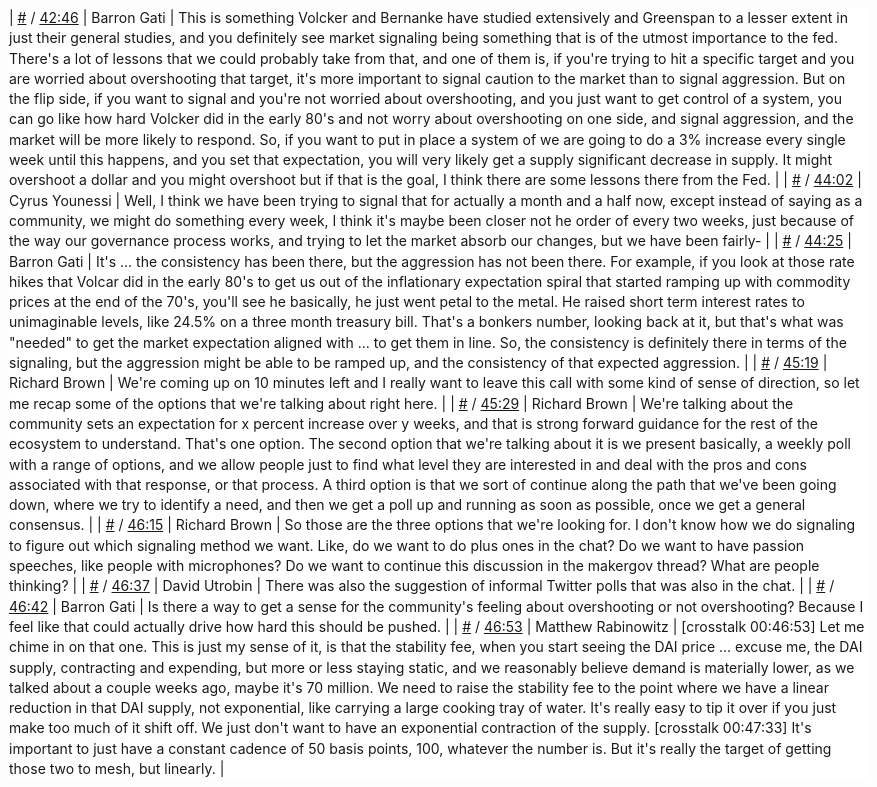 | [\#](governance-and-risk-meeting-ep.-29.md#4246) / [42:46](https://www.youtube.com/watch?v=O_KgWtc6UKU&t=42m46s) | Barron Gati | This is something Volcker and Bernanke have studied extensively and Greenspan to a lesser extent in just their general studies, and you definitely see market signaling being something that is of the utmost importance to the fed. There's a lot of lessons that we could probably take from that, and one of them is, if you're trying to hit a specific target and you are worried about overshooting that target, it's more important to signal caution to the market than to signal aggression. But on the flip side, if you want to signal and you're not worried about overshooting, and you just want to get control of a system, you can go like how hard Volcker did in the early 80's and not worry about overshooting on one side, and signal aggression, and the market will be more likely to respond. So, if you want to put in place a system of we are going to do a 3% increase every single week until this happens, and you set that expectation, you will very likely get a supply significant decrease in supply. It might overshoot a dollar and you might overshoot but if that is the goal, I think there are some lessons there from the Fed. |
| [\#](governance-and-risk-meeting-ep.-29.md#4402) / [44:02](https://www.youtube.com/watch?v=O_KgWtc6UKU&t=44m02s) | Cyrus Younessi | Well, I think we have been trying to signal that for actually a month and a half now, except instead of saying as a community, we might do something every week, I think it's maybe been closer not he order of every two weeks, just because of the way our governance process works, and trying to let the market absorb our changes, but we have been fairly- |
| [\#](governance-and-risk-meeting-ep.-29.md#4425) / [44:25](https://www.youtube.com/watch?v=O_KgWtc6UKU&t=44m25s) | Barron Gati | It's ... the consistency has been there, but the aggression has not been there. For example, if you look at those rate hikes that Volcar did in the early 80's to get us out of the inflationary expectation spiral that started ramping up with commodity prices at the end of the 70's, you'll see he basically, he just went petal to the metal. He raised short term interest rates to unimaginable levels, like 24.5% on a three month treasury bill. That's a bonkers number, looking back at it, but that's what was "needed" to get the market expectation aligned with ... to get them in line. So, the consistency is definitely there in terms of the signaling, but the aggression might be able to be ramped up, and the consistency of that expected aggression. |
| [\#](governance-and-risk-meeting-ep.-29.md#4519) / [45:19](https://www.youtube.com/watch?v=O_KgWtc6UKU&t=45m19s) | Richard Brown | We're coming up on 10 minutes left and I really want to leave this call with some kind of sense of direction, so let me recap some of the options that we're talking about right here. |
| [\#](governance-and-risk-meeting-ep.-29.md#4529) / [45:29](https://www.youtube.com/watch?v=O_KgWtc6UKU&t=45m29s) | Richard Brown | We're talking about the community sets an expectation for x percent increase over y weeks, and that is strong forward guidance for the rest of the ecosystem to understand. That's one option. The second option that we're talking about it is we present basically, a weekly poll with a range of options, and we allow people just to find what level they are interested in and deal with the pros and cons associated with that response, or that process. A third option is that we sort of continue along the path that we've been going down, where we try to identify a need, and then we get a poll up and running as soon as possible, once we get a general consensus. |
| [\#](governance-and-risk-meeting-ep.-29.md#4615) / [46:15](https://www.youtube.com/watch?v=O_KgWtc6UKU&t=46m15s) | Richard Brown | So those are the three options that we're looking for. I don't know how we do signaling to figure out which signaling method we want. Like, do we want to do plus ones in the chat? Do we want to have passion speeches, like people with microphones? Do we want to continue this discussion in the makergov thread? What are people thinking? |
| [\#](governance-and-risk-meeting-ep.-29.md#4637) / [46:37](https://www.youtube.com/watch?v=O_KgWtc6UKU&t=46m37s) | David Utrobin | There was also the suggestion of informal Twitter polls that was also in the chat. |
| [\#](governance-and-risk-meeting-ep.-29.md#4642) / [46:42](https://www.youtube.com/watch?v=O_KgWtc6UKU&t=46m42s) | Barron Gati | Is there a way to get a sense for the community's feeling about overshooting or not overshooting? Because I feel like that could actually drive how hard this should be pushed. |
| [\#](governance-and-risk-meeting-ep.-29.md#4653) / [46:53](https://www.youtube.com/watch?v=O_KgWtc6UKU&t=46m53s) | Matthew Rabinowitz | \[crosstalk 00:46:53\] Let me chime in on that one. This is just my sense of it, is that the stability fee, when you start seeing the DAI price ... excuse me, the DAI supply, contracting and expending, but more or less staying static, and we reasonably believe demand is materially lower, as we talked about a couple weeks ago, maybe it's 70 million. We need to raise the stability fee to the point where we have a linear reduction in that DAI supply, not exponential, like carrying a large cooking tray of water. It's really easy to tip it over if you just make too much of it shift off. We just don't want to have an exponential contraction of the supply. \[crosstalk 00:47:33\] It's important to just have a constant cadence of 50 basis points, 100, whatever the number is. But it's really the target of getting those two to mesh, but linearly. |